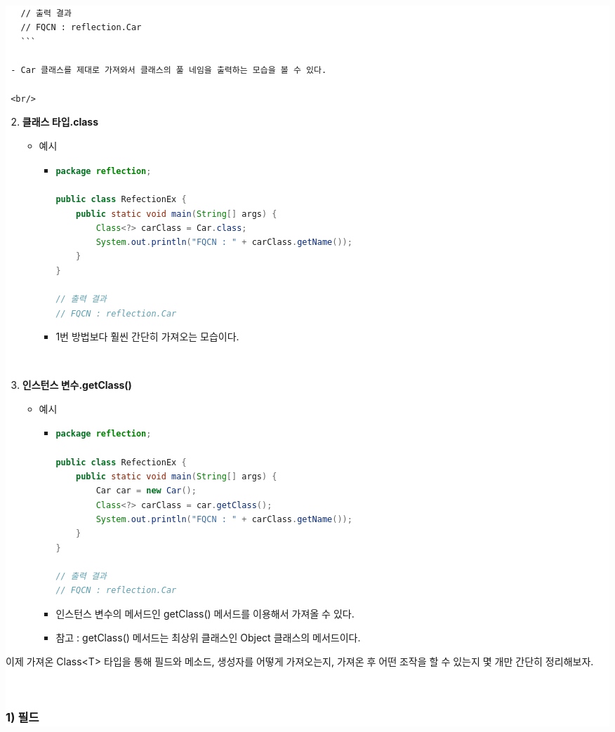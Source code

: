        // 출력 결과
       // FQCN : reflection.Car
       ```
   
     - Car 클래스를 제대로 가져와서 클래스의 풀 네임을 출력하는 모습을 볼 수 있다.
   
     <br/>
   
2. **클래스 타입.class**

   - 예시

     - ```java
       package reflection;
       
       public class RefectionEx {
           public static void main(String[] args) {
               Class<?> carClass = Car.class;
               System.out.println("FQCN : " + carClass.getName());
           }
       }
       
       // 출력 결과
       // FQCN : reflection.Car
       ```

     - 1번 방법보다 훨씬 간단히 가져오는 모습이다.

       <br/>

3. **인스턴스 변수.getClass()**

   - 예시

     - ```java
       package reflection;
       
       public class RefectionEx {
           public static void main(String[] args) {
               Car car = new Car();
               Class<?> carClass = car.getClass();
               System.out.println("FQCN : " + carClass.getName());
           }
       }
       
       // 출력 결과
       // FQCN : reflection.Car
       ```

     - 인스턴스 변수의 메서드인 getClass() 메서드를 이용해서 가져올 수 있다.

     - 참고 : getClass() 메서드는 최상위 클래스인 Object 클래스의 메서드이다.


이제 가져온 Class\<T\> 타입을 통해 필드와 메소드, 생성자를 어떻게 가져오는지, 가져온 후 어떤 조작을 할 수 있는지 몇 개만 간단히 정리해보자.

<br/>

### 1) 필드
